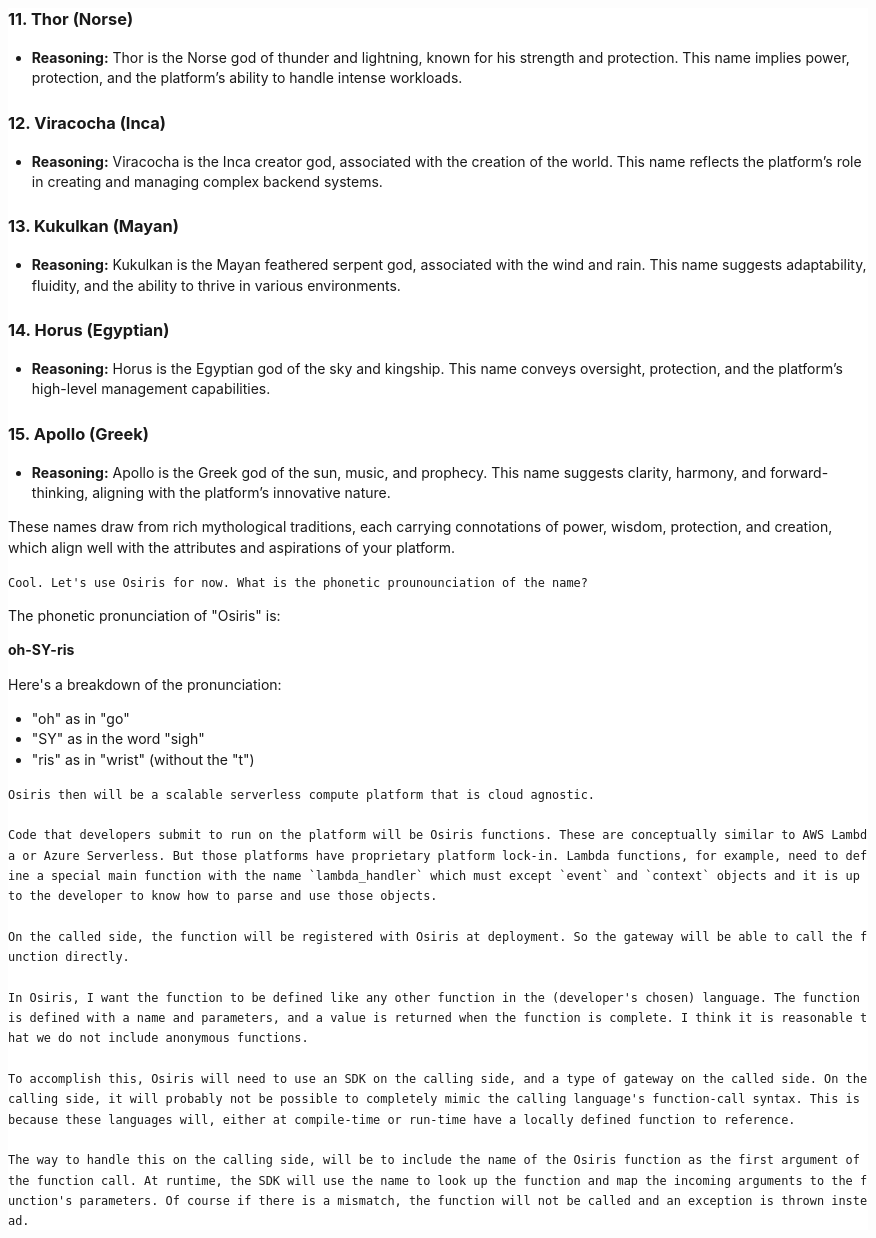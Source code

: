 ### 11. **Thor** (Norse)
- **Reasoning:** Thor is the Norse god of thunder and lightning, known for his strength and protection. This name implies power, protection, and the platform’s ability to handle intense workloads.

### 12. **Viracocha** (Inca)
- **Reasoning:** Viracocha is the Inca creator god, associated with the creation of the world. This name reflects the platform’s role in creating and managing complex backend systems.

### 13. **Kukulkan** (Mayan)
- **Reasoning:** Kukulkan is the Mayan feathered serpent god, associated with the wind and rain. This name suggests adaptability, fluidity, and the ability to thrive in various environments.

### 14. **Horus** (Egyptian)
- **Reasoning:** Horus is the Egyptian god of the sky and kingship. This name conveys oversight, protection, and the platform’s high-level management capabilities.

### 15. **Apollo** (Greek)
- **Reasoning:** Apollo is the Greek god of the sun, music, and prophecy. This name suggests clarity, harmony, and forward-thinking, aligning with the platform’s innovative nature.

These names draw from rich mythological traditions, each carrying connotations of power, wisdom, protection, and creation, which align well with the attributes and aspirations of your platform.

```
Cool. Let's use Osiris for now. What is the phonetic prounounciation of the name? 
```

The phonetic pronunciation of "Osiris" is:

**oh-SY-ris**

Here's a breakdown of the pronunciation:
- "oh" as in "go"
- "SY" as in the word "sigh"
- "ris" as in "wrist" (without the "t")

```
Osiris then will be a scalable serverless compute platform that is cloud agnostic. 

Code that developers submit to run on the platform will be Osiris functions. These are conceptually similar to AWS Lambda or Azure Serverless. But those platforms have proprietary platform lock-in. Lambda functions, for example, need to define a special main function with the name `lambda_handler` which must except `event` and `context` objects and it is up to the developer to know how to parse and use those objects.

On the called side, the function will be registered with Osiris at deployment. So the gateway will be able to call the function directly.

In Osiris, I want the function to be defined like any other function in the (developer's chosen) language. The function is defined with a name and parameters, and a value is returned when the function is complete. I think it is reasonable that we do not include anonymous functions.

To accomplish this, Osiris will need to use an SDK on the calling side, and a type of gateway on the called side. On the calling side, it will probably not be possible to completely mimic the calling language's function-call syntax. This is because these languages will, either at compile-time or run-time have a locally defined function to reference. 

The way to handle this on the calling side, will be to include the name of the Osiris function as the first argument of the function call. At runtime, the SDK will use the name to look up the function and map the incoming arguments to the function's parameters. Of course if there is a mismatch, the function will not be called and an exception is thrown instead.

```